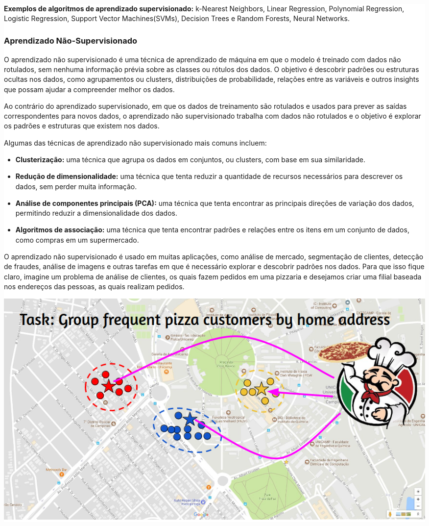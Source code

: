 **Exemplos de algoritmos de aprendizado supervisionado:** k-Nearest Neighbors, Linear Regression, Polynomial Regression, Logistic Regression, Support Vector Machines(SVMs), Decision Trees e Random Forests, Neural Networks.

### **Aprendizado Não-Supervisionado**

O aprendizado não supervisionado é uma técnica de aprendizado de máquina em que o modelo é treinado com dados não rotulados, sem nenhuma informação prévia sobre as classes ou rótulos dos dados. O objetivo é descobrir padrões ou estruturas ocultas nos dados, como agrupamentos ou clusters, distribuições de probabilidade, relações entre as variáveis e outros insights que possam ajudar a compreender melhor os dados.

Ao contrário do aprendizado supervisionado, em que os dados de treinamento são rotulados e usados para prever as saídas correspondentes para novos dados, o aprendizado não supervisionado trabalha com dados não rotulados e o objetivo é explorar os padrões e estruturas que existem nos dados.

Algumas das técnicas de aprendizado não supervisionado mais comuns incluem:

*   **Clusterização:** uma técnica que agrupa os dados em conjuntos, ou clusters, com base em sua similaridade.

*   **Redução de dimensionalidade:** uma técnica que tenta reduzir a quantidade de recursos necessários para descrever os dados, sem perder muita informação.

*   **Análise de componentes principais (PCA):** uma técnica que tenta encontrar as principais direções de variação dos dados, permitindo reduzir a dimensionalidade dos dados.

*   **Algoritmos de associação:** uma técnica que tenta encontrar padrões e relações entre os itens em um conjunto de dados, como compras em um supermercado.

O aprendizado não supervisionado é usado em muitas aplicações, como análise de mercado, segmentação de clientes, detecção de fraudes, análise de imagens e outras tarefas em que é necessário explorar e descobrir padrões nos dados. Para que isso fique claro, imagine um problema de análise de clientes, os quais fazem pedidos em uma pizzaria e desejamos criar uma filial baseada nos endereços das pessoas, as quais realizam pedidos.

<img src="img/pizzaria.png"></img>
